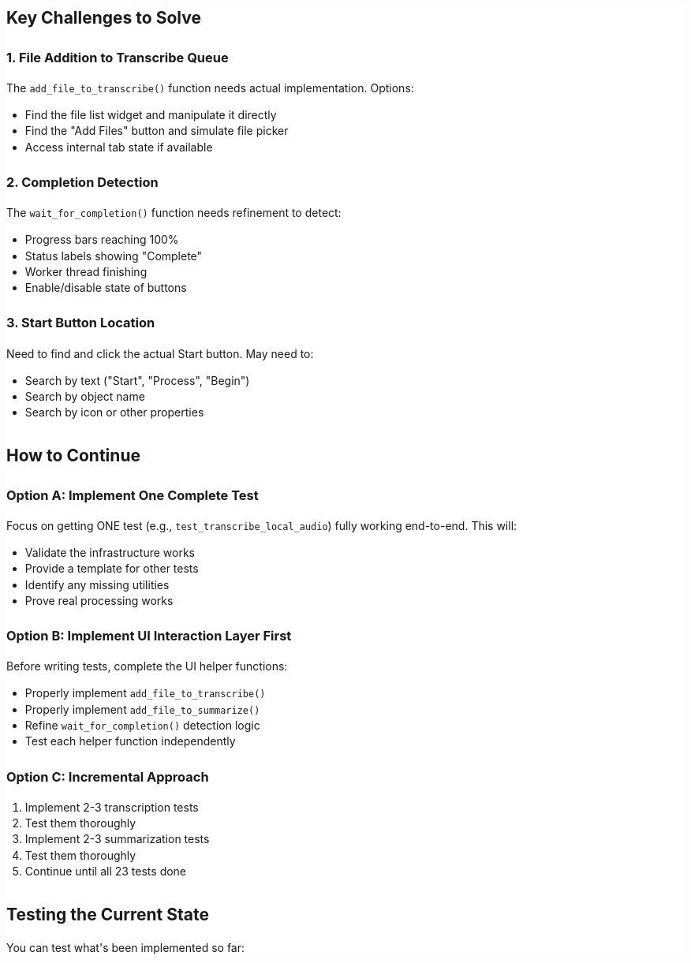 ## Key Challenges to Solve

### 1. File Addition to Transcribe Queue
The `add_file_to_transcribe()` function needs actual implementation. Options:
- Find the file list widget and manipulate it directly
- Find the "Add Files" button and simulate file picker
- Access internal tab state if available

### 2. Completion Detection
The `wait_for_completion()` function needs refinement to detect:
- Progress bars reaching 100%
- Status labels showing "Complete"
- Worker thread finishing
- Enable/disable state of buttons

### 3. Start Button Location
Need to find and click the actual Start button. May need to:
- Search by text ("Start", "Process", "Begin")
- Search by object name
- Search by icon or other properties

## How to Continue

### Option A: Implement One Complete Test
Focus on getting ONE test (e.g., `test_transcribe_local_audio`) fully working end-to-end. This will:
- Validate the infrastructure works
- Provide a template for other tests
- Identify any missing utilities
- Prove real processing works

### Option B: Implement UI Interaction Layer First
Before writing tests, complete the UI helper functions:
- Properly implement `add_file_to_transcribe()`
- Properly implement `add_file_to_summarize()`
- Refine `wait_for_completion()` detection logic
- Test each helper function independently

### Option C: Incremental Approach
1. Implement 2-3 transcription tests
2. Test them thoroughly
3. Implement 2-3 summarization tests
4. Test them thoroughly
5. Continue until all 23 tests done

## Testing the Current State

You can test what's been implemented so far:
